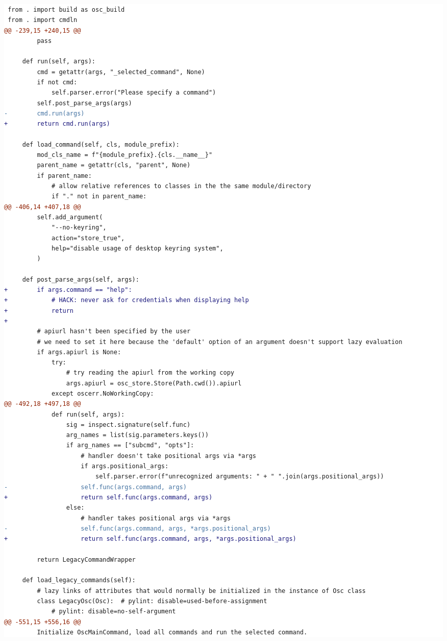 ```diff
 from . import build as osc_build
 from . import cmdln
@@ -239,15 +240,15 @@
         pass
 
     def run(self, args):
         cmd = getattr(args, "_selected_command", None)
         if not cmd:
             self.parser.error("Please specify a command")
         self.post_parse_args(args)
-        cmd.run(args)
+        return cmd.run(args)
 
     def load_command(self, cls, module_prefix):
         mod_cls_name = f"{module_prefix}.{cls.__name__}"
         parent_name = getattr(cls, "parent", None)
         if parent_name:
             # allow relative references to classes in the the same module/directory
             if "." not in parent_name:
@@ -406,14 +407,18 @@
         self.add_argument(
             "--no-keyring",
             action="store_true",
             help="disable usage of desktop keyring system",
         )
 
     def post_parse_args(self, args):
+        if args.command == "help":
+            # HACK: never ask for credentials when displaying help
+            return
+
         # apiurl hasn't been specified by the user
         # we need to set it here because the 'default' option of an argument doesn't support lazy evaluation
         if args.apiurl is None:
             try:
                 # try reading the apiurl from the working copy
                 args.apiurl = osc_store.Store(Path.cwd()).apiurl
             except oscerr.NoWorkingCopy:
@@ -492,18 +497,18 @@
             def run(self, args):
                 sig = inspect.signature(self.func)
                 arg_names = list(sig.parameters.keys())
                 if arg_names == ["subcmd", "opts"]:
                     # handler doesn't take positional args via *args
                     if args.positional_args:
                         self.parser.error(f"unrecognized arguments: " + " ".join(args.positional_args))
-                    self.func(args.command, args)
+                    return self.func(args.command, args)
                 else:
                     # handler takes positional args via *args
-                    self.func(args.command, args, *args.positional_args)
+                    return self.func(args.command, args, *args.positional_args)
 
         return LegacyCommandWrapper
 
     def load_legacy_commands(self):
         # lazy links of attributes that would normally be initialized in the instance of Osc class
         class LegacyOsc(Osc):  # pylint: disable=used-before-assignment
             # pylint: disable=no-self-argument
@@ -551,15 +556,16 @@
         Initialize OscMainCommand, load all commands and run the selected command.
```